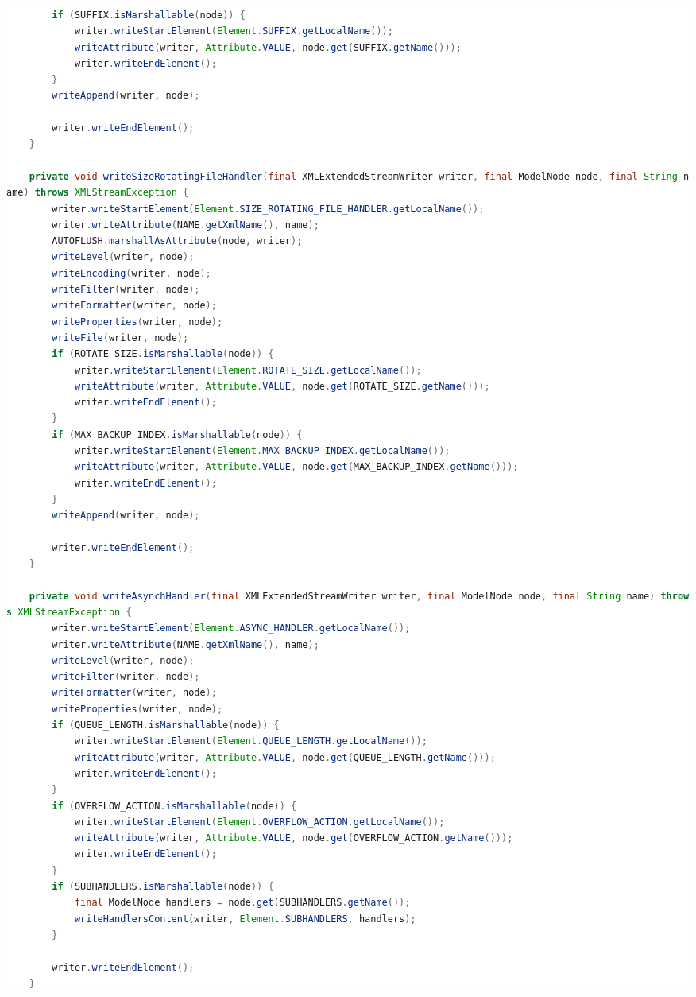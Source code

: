 ```java
        if (SUFFIX.isMarshallable(node)) {
            writer.writeStartElement(Element.SUFFIX.getLocalName());
            writeAttribute(writer, Attribute.VALUE, node.get(SUFFIX.getName()));
            writer.writeEndElement();
        }
        writeAppend(writer, node);

        writer.writeEndElement();
    }

    private void writeSizeRotatingFileHandler(final XMLExtendedStreamWriter writer, final ModelNode node, final String name) throws XMLStreamException {
        writer.writeStartElement(Element.SIZE_ROTATING_FILE_HANDLER.getLocalName());
        writer.writeAttribute(NAME.getXmlName(), name);
        AUTOFLUSH.marshallAsAttribute(node, writer);
        writeLevel(writer, node);
        writeEncoding(writer, node);
        writeFilter(writer, node);
        writeFormatter(writer, node);
        writeProperties(writer, node);
        writeFile(writer, node);
        if (ROTATE_SIZE.isMarshallable(node)) {
            writer.writeStartElement(Element.ROTATE_SIZE.getLocalName());
            writeAttribute(writer, Attribute.VALUE, node.get(ROTATE_SIZE.getName()));
            writer.writeEndElement();
        }
        if (MAX_BACKUP_INDEX.isMarshallable(node)) {
            writer.writeStartElement(Element.MAX_BACKUP_INDEX.getLocalName());
            writeAttribute(writer, Attribute.VALUE, node.get(MAX_BACKUP_INDEX.getName()));
            writer.writeEndElement();
        }
        writeAppend(writer, node);

        writer.writeEndElement();
    }

    private void writeAsynchHandler(final XMLExtendedStreamWriter writer, final ModelNode node, final String name) throws XMLStreamException {
        writer.writeStartElement(Element.ASYNC_HANDLER.getLocalName());
        writer.writeAttribute(NAME.getXmlName(), name);
        writeLevel(writer, node);
        writeFilter(writer, node);
        writeFormatter(writer, node);
        writeProperties(writer, node);
        if (QUEUE_LENGTH.isMarshallable(node)) {
            writer.writeStartElement(Element.QUEUE_LENGTH.getLocalName());
            writeAttribute(writer, Attribute.VALUE, node.get(QUEUE_LENGTH.getName()));
            writer.writeEndElement();
        }
        if (OVERFLOW_ACTION.isMarshallable(node)) {
            writer.writeStartElement(Element.OVERFLOW_ACTION.getLocalName());
            writeAttribute(writer, Attribute.VALUE, node.get(OVERFLOW_ACTION.getName()));
            writer.writeEndElement();
        }
        if (SUBHANDLERS.isMarshallable(node)) {
            final ModelNode handlers = node.get(SUBHANDLERS.getName());
            writeHandlersContent(writer, Element.SUBHANDLERS, handlers);
        }

        writer.writeEndElement();
    }

```